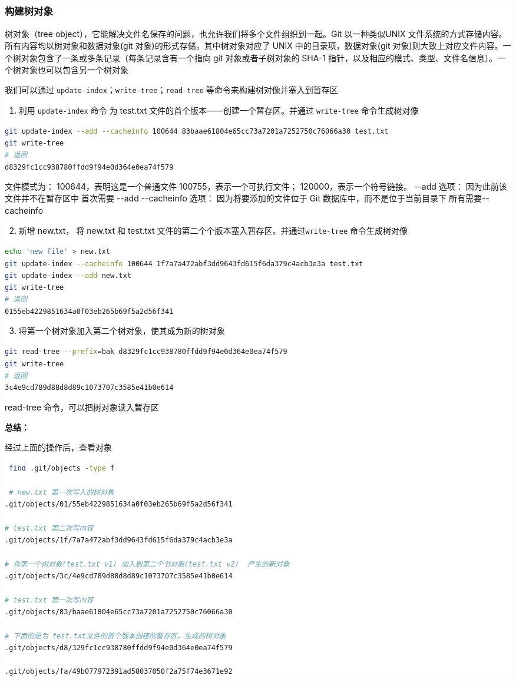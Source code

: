 ### 构建树对象

 树对象（tree object），它能解决文件名保存的问题，也允许我们将多个文件组织到一起。Git 以一种类似UNIX 文件系统的方式存储内容。所有内容均以树对象和数据对象(git 对象)的形式存储，其中树对象对应了 UNIX 中的目录项，数据对象(git 对象)则大致上对应文件内容。一个树对象包含了一条或多条记录（每条记录含有一个指向 git 对象或者子树对象的 SHA-1 指针，以及相应的模式、类型、文件名信息）。一个树对象也可以包含另一个树对象

我们可以通过 `update-index`；`write-tree`；`read-tree` 等命令来构建树对像并塞入到暂存区

1. 利用 `update-index` 命令 为 test.txt 文件的首个版本——创建一个暂存区。并通过 `write-tree` 命令生成树对像

```bash
git update-index --add --cacheinfo 100644 83baae61804e65cc73a7201a7252750c76066a30 test.txt
git write-tree
# 返回
d8329fc1cc938780ffdd9f94e0d364e0ea74f579
```

文件模式为：
100644，表明这是一个普通文件 
100755，表示一个可执行文件； 
120000，表示一个符号链接。
--add 选项： 			因为此前该文件并不在暂存区中 首次需要 --add 
--cacheinfo 选项：  因为将要添加的文件位于 Git 数据库中，而不是位于当前目录下 所有需要--cacheinfo

2. 新增 new.txt， 将 new.txt 和 test.txt 文件的第二个个版本塞入暂存区。并通过`write-tree` 命令生成树对像

```bash
echo 'new file' > new.txt
git update-index --cacheinfo 100644 1f7a7a472abf3dd9643fd615f6da379c4acb3e3a test.txt
git update-index --add new.txt
git write-tree
# 返回
0155eb4229851634a0f03eb265b69f5a2d56f341
```

3. 将第一个树对象加入第二个树对象，使其成为新的树对象

```bash
git read-tree --prefix=bak d8329fc1cc938780ffdd9f94e0d364e0ea74f579 
git write-tree 
# 返回
3c4e9cd789d88d8d89c1073707c3585e41b0e614
```

read-tree 命令，可以把树对象读入暂存区

**总结：**

经过上面的操作后，查看对象

```bash
 find .git/objects -type f
 
 # new.txt 第一次写入的树对象
.git/objects/01/55eb4229851634a0f03eb265b69f5a2d56f341 

# test.txt 第二次写内容
.git/objects/1f/7a7a472abf3dd9643fd615f6da379c4acb3e3a 

# 将第一个树对象(test.txt v1) 加入到第二个书对象(test.txt v2)  产生的新对象
.git/objects/3c/4e9cd789d88d8d89c1073707c3585e41b0e614 

# test.txt 第一次写内容
.git/objects/83/baae61804e65cc73a7201a7252750c76066a30 

# 下面的是为 test.txt文件的首个版本创建的暂存区，生成的树对象
.git/objects/d8/329fc1cc938780ffdd9f94e0d364e0ea74f579  

.git/objects/fa/49b077972391ad58037050f2a75f74e3671e92
```
